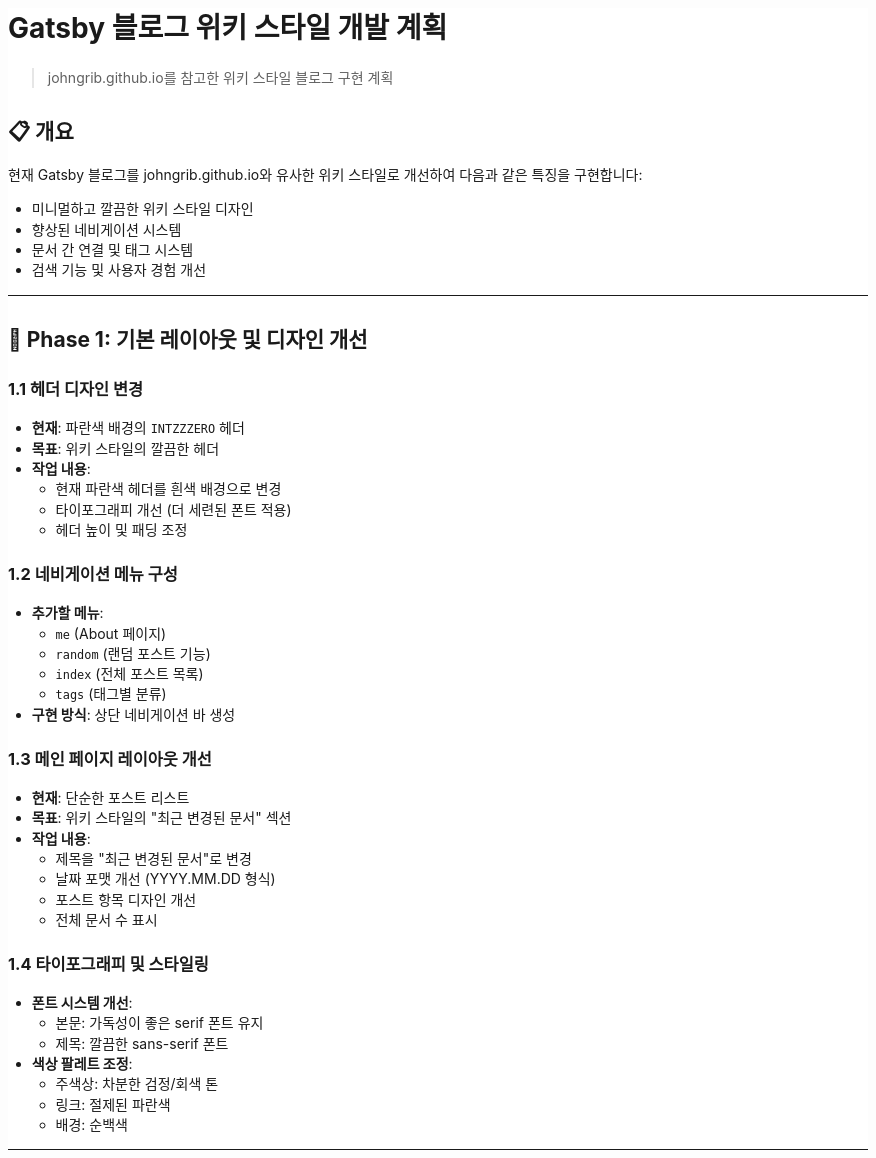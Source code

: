 # Gatsby 블로그 위키 스타일 개발 계획

> johngrib.github.io를 참고한 위키 스타일 블로그 구현 계획

## 📋 개요

현재 Gatsby 블로그를 johngrib.github.io와 유사한 위키 스타일로 개선하여 다음과 같은 특징을 구현합니다:

- 미니멀하고 깔끔한 위키 스타일 디자인
- 향상된 네비게이션 시스템
- 문서 간 연결 및 태그 시스템
- 검색 기능 및 사용자 경험 개선

---

## 🎯 Phase 1: 기본 레이아웃 및 디자인 개선

### 1.1 헤더 디자인 변경

- **현재**: 파란색 배경의 `INTZZZERO` 헤더
- **목표**: 위키 스타일의 깔끔한 헤더
- **작업 내용**:
  - 현재 파란색 헤더를 흰색 배경으로 변경
  - 타이포그래피 개선 (더 세련된 폰트 적용)
  - 헤더 높이 및 패딩 조정

### 1.2 네비게이션 메뉴 구성

- **추가할 메뉴**:
  - `me` (About 페이지)
  - `random` (랜덤 포스트 기능)
  - `index` (전체 포스트 목록)
  - `tags` (태그별 분류)
- **구현 방식**: 상단 네비게이션 바 생성

### 1.3 메인 페이지 레이아웃 개선

- **현재**: 단순한 포스트 리스트
- **목표**: 위키 스타일의 "최근 변경된 문서" 섹션
- **작업 내용**:
  - 제목을 "최근 변경된 문서"로 변경
  - 날짜 포맷 개선 (YYYY.MM.DD 형식)
  - 포스트 항목 디자인 개선
  - 전체 문서 수 표시

### 1.4 타이포그래피 및 스타일링

- **폰트 시스템 개선**:
  - 본문: 가독성이 좋은 serif 폰트 유지
  - 제목: 깔끔한 sans-serif 폰트
- **색상 팔레트 조정**:
  - 주색상: 차분한 검정/회색 톤
  - 링크: 절제된 파란색
  - 배경: 순백색

---